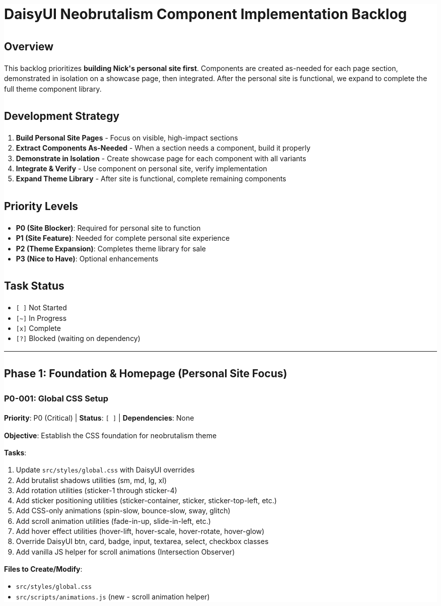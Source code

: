 # DaisyUI Neobrutalism Component Implementation Backlog

## Overview
This backlog prioritizes **building Nick's personal site first**. Components are created as-needed for each page section, demonstrated in isolation on a showcase page, then integrated. After the personal site is functional, we expand to complete the full theme component library.

## Development Strategy
1. **Build Personal Site Pages** - Focus on visible, high-impact sections
2. **Extract Components As-Needed** - When a section needs a component, build it properly
3. **Demonstrate in Isolation** - Create showcase page for each component with all variants
4. **Integrate & Verify** - Use component on personal site, verify implementation
5. **Expand Theme Library** - After site is functional, complete remaining components

## Priority Levels
- **P0 (Site Blocker)**: Required for personal site to function
- **P1 (Site Feature)**: Needed for complete personal site experience
- **P2 (Theme Expansion)**: Completes theme library for sale
- **P3 (Nice to Have)**: Optional enhancements

## Task Status
- `[ ]` Not Started
- `[~]` In Progress
- `[x]` Complete
- `[?]` Blocked (waiting on dependency)

---

## Phase 1: Foundation & Homepage (Personal Site Focus)

### P0-001: Global CSS Setup
**Priority**: P0 (Critical) | **Status**: `[ ]` | **Dependencies**: None

**Objective**: Establish the CSS foundation for neobrutalism theme

**Tasks**:
1. Update `src/styles/global.css` with DaisyUI overrides
2. Add brutalist shadows utilities (sm, md, lg, xl)
3. Add rotation utilities (sticker-1 through sticker-4)
4. Add sticker positioning utilities (sticker-container, sticker, sticker-top-left, etc.)
5. Add CSS-only animations (spin-slow, bounce-slow, sway, glitch)
6. Add scroll animation utilities (fade-in-up, slide-in-left, etc.)
7. Add hover effect utilities (hover-lift, hover-scale, hover-rotate, hover-glow)
8. Override DaisyUI btn, card, badge, input, textarea, select, checkbox classes
9. Add vanilla JS helper for scroll animations (Intersection Observer)

**Files to Create/Modify**:
- `src/styles/global.css`
- `src/scripts/animations.js` (new - scroll animation helper)
